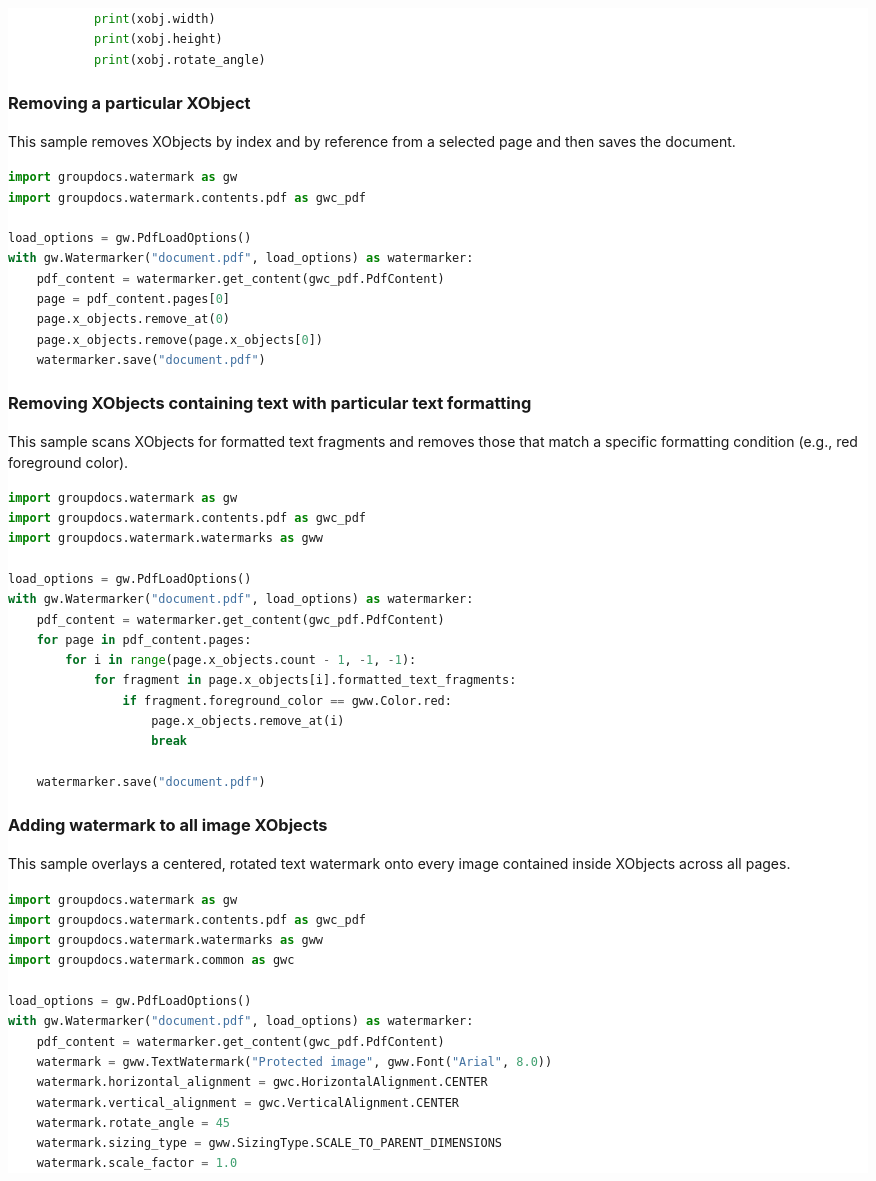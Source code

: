 ```python
            print(xobj.width)
            print(xobj.height)
            print(xobj.rotate_angle)
```

### Removing a particular XObject
This sample removes XObjects by index and by reference from a selected page and then saves the document.

```python
import groupdocs.watermark as gw
import groupdocs.watermark.contents.pdf as gwc_pdf

load_options = gw.PdfLoadOptions()
with gw.Watermarker("document.pdf", load_options) as watermarker:
    pdf_content = watermarker.get_content(gwc_pdf.PdfContent)
    page = pdf_content.pages[0]
    page.x_objects.remove_at(0)
    page.x_objects.remove(page.x_objects[0])
    watermarker.save("document.pdf")
```

### Removing XObjects containing text with particular text formatting
This sample scans XObjects for formatted text fragments and removes those that match a specific formatting condition (e.g., red foreground color).

```python
import groupdocs.watermark as gw
import groupdocs.watermark.contents.pdf as gwc_pdf
import groupdocs.watermark.watermarks as gww

load_options = gw.PdfLoadOptions()
with gw.Watermarker("document.pdf", load_options) as watermarker:
    pdf_content = watermarker.get_content(gwc_pdf.PdfContent)
    for page in pdf_content.pages:
        for i in range(page.x_objects.count - 1, -1, -1):
            for fragment in page.x_objects[i].formatted_text_fragments:
                if fragment.foreground_color == gww.Color.red:
                    page.x_objects.remove_at(i)
                    break

    watermarker.save("document.pdf")
```

### Adding watermark to all image XObjects
This sample overlays a centered, rotated text watermark onto every image contained inside XObjects across all pages.

```python
import groupdocs.watermark as gw
import groupdocs.watermark.contents.pdf as gwc_pdf
import groupdocs.watermark.watermarks as gww
import groupdocs.watermark.common as gwc

load_options = gw.PdfLoadOptions()
with gw.Watermarker("document.pdf", load_options) as watermarker:
    pdf_content = watermarker.get_content(gwc_pdf.PdfContent)
    watermark = gww.TextWatermark("Protected image", gww.Font("Arial", 8.0))
    watermark.horizontal_alignment = gwc.HorizontalAlignment.CENTER
    watermark.vertical_alignment = gwc.VerticalAlignment.CENTER
    watermark.rotate_angle = 45
    watermark.sizing_type = gww.SizingType.SCALE_TO_PARENT_DIMENSIONS
    watermark.scale_factor = 1.0

```
